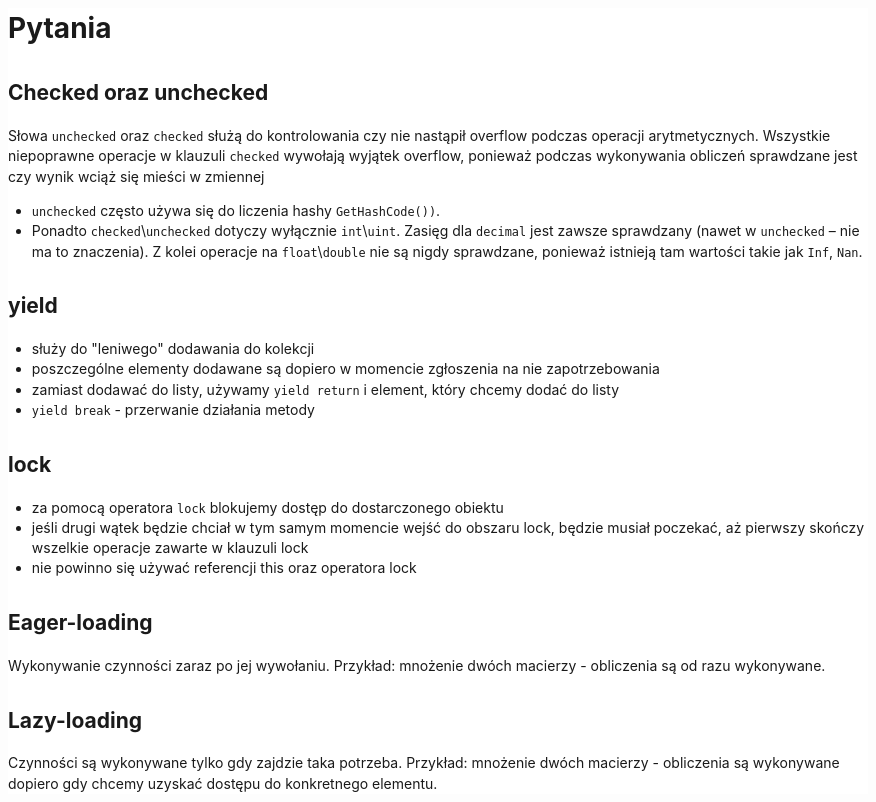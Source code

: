 # Pytania
## Checked oraz unchecked
Słowa `unchecked` oraz `checked` służą do kontrolowania czy nie nastąpił overflow podczas operacji arytmetycznych. Wszystkie niepoprawne operacje w klauzuli `checked` wywołają wyjątek overflow, ponieważ podczas wykonywania obliczeń sprawdzane jest czy wynik wciąż się mieści w zmiennej
- `unchecked` często używa się do liczenia hashy `GetHashCode())`. 
- Ponadto `checked`\\`unchecked` dotyczy wyłącznie `int`\\`uint`. Zasięg dla `decimal` jest zawsze sprawdzany (nawet w `unchecked` – nie ma to znaczenia). Z kolei operacje na `float`\\`double` nie są nigdy sprawdzane, ponieważ istnieją tam wartości takie jak `Inf`, `Nan`.
## yield
- służy do "leniwego" dodawania do kolekcji
- poszczególne elementy dodawane są dopiero w momencie zgłoszenia na nie zapotrzebowania
- zamiast dodawać do listy, używamy `yield return` i element, który chcemy dodać do listy
- `yield break` - przerwanie działania metody
## lock
- za pomocą operatora `lock` blokujemy dostęp do dostarczonego obiektu
- jeśli drugi wątek będzie chciał w tym samym momencie wejść do obszaru lock, będzie musiał poczekać, aż pierwszy skończy wszelkie operacje zawarte w klauzuli lock
- nie powinno się używać referencji this oraz operatora lock
## Eager-loading
Wykonywanie czynności zaraz po jej wywołaniu. Przykład: mnożenie dwóch macierzy - obliczenia są od razu wykonywane.
## Lazy-loading
Czynności są wykonywane tylko gdy zajdzie taka potrzeba. Przykład: mnożenie dwóch macierzy - obliczenia są wykonywane dopiero gdy chcemy uzyskać dostępu do konkretnego elementu.
